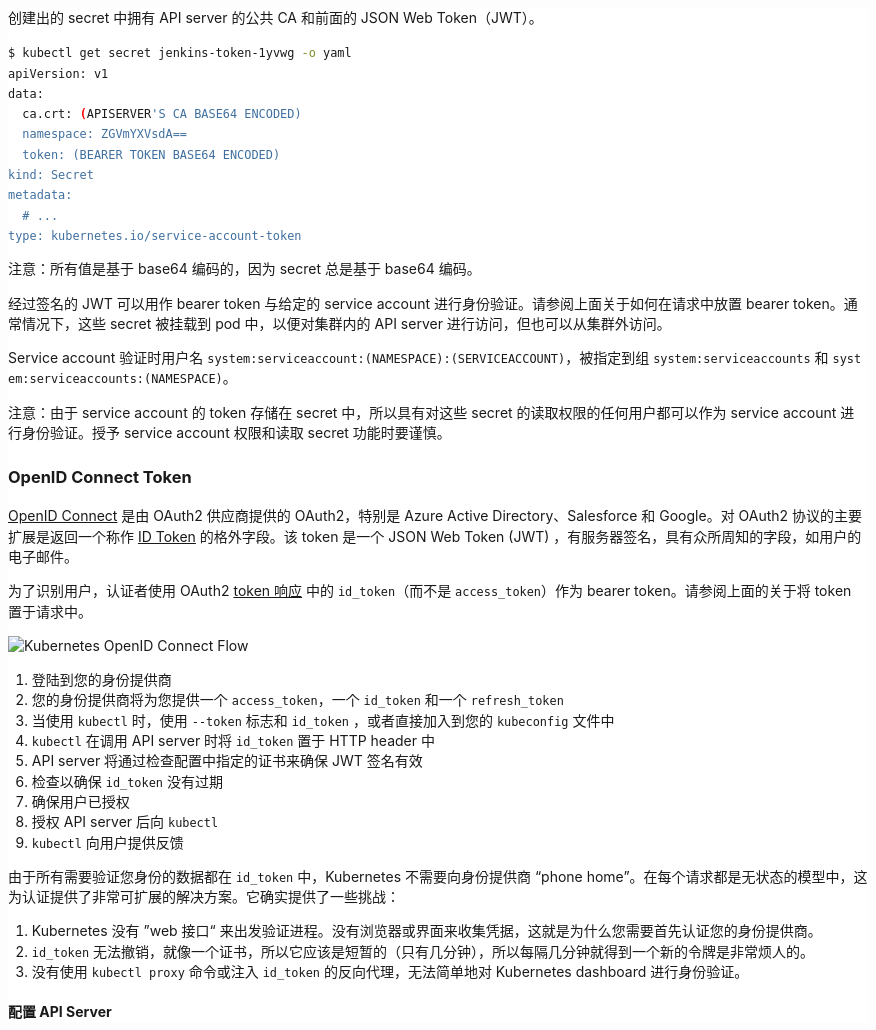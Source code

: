 创建出的 secret 中拥有 API server 的公共 CA 和前面的 JSON Web Token（JWT）。

```bash
$ kubectl get secret jenkins-token-1yvwg -o yaml
apiVersion: v1
data:
  ca.crt: (APISERVER'S CA BASE64 ENCODED)
  namespace: ZGVmYXVsdA==
  token: (BEARER TOKEN BASE64 ENCODED)
kind: Secret
metadata:
  # ...
type: kubernetes.io/service-account-token
```

注意：所有值是基于 base64 编码的，因为 secret 总是基于 base64 编码。

经过签名的 JWT 可以用作 bearer token 与给定的 service account 进行身份验证。请参阅上面关于如何在请求中放置 bearer token。通常情况下，这些 secret 被挂载到 pod 中，以便对集群内的 API server 进行访问，但也可以从集群外访问。

Service account 验证时用户名 `system:serviceaccount:(NAMESPACE):(SERVICEACCOUNT)`，被指定到组 `system:serviceaccounts` 和 `system:serviceaccounts:(NAMESPACE)`。

注意：由于 service account 的 token 存储在 secret 中，所以具有对这些 secret 的读取权限的任何用户都可以作为 service account 进行身份验证。授予 service account 权限和读取 secret 功能时要谨慎。

### OpenID Connect Token

[OpenID Connect](https://openid.net/connect/) 是由 OAuth2 供应商提供的 OAuth2，特别是 Azure Active Directory、Salesforce 和 Google。对 OAuth2 协议的主要扩展是返回一个称作 [ID Token](https://openid.net/specs/openid-connect-core-1_0.html#IDToken) 的格外字段。该 token 是一个 JSON Web Token (JWT) ，有服务器签名，具有众所周知的字段，如用户的电子邮件。

为了识别用户，认证者使用 OAuth2 [token 响应](https://openid.net/specs/openid-connect-core-1_0.html#TokenResponse) 中的 `id_token`（而不是 `access_token`）作为 bearer token。请参阅上面的关于将 token 置于请求中。

![Kubernetes OpenID Connect Flow](https://assets.ng-tech.icu/book/kubernetes-handbook/kubernetes-oidc-login.jpg "Kubernetes OpenID Connect Flow")

1. 登陆到您的身份提供商
2. 您的身份提供商将为您提供一个 `access_token`，一个 `id_token` 和一个 `refresh_token`
3. 当使用 `kubectl` 时，使用 `--token` 标志和 `id_token` ，或者直接加入到您的 `kubeconfig` 文件中
4. `kubectl` 在调用 API server 时将 `id_token` 置于 HTTP header 中
5. API server 将通过检查配置中指定的证书来确保 JWT 签名有效
6. 检查以确保 `id_token` 没有过期
7. 确保用户已授权
8. 授权 API server 后向 `kubectl`
9. `kubectl` 向用户提供反馈

由于所有需要验证您身份的数据都在 `id_token` 中，Kubernetes 不需要向身份提供商 “phone home”。在每个请求都是无状态的模型中，这为认证提供了非常可扩展的解决方案。它确实提供了一些挑战：

1. Kubernetes 没有 ”web 接口“ 来出发验证进程。没有浏览器或界面来收集凭据，这就是为什么您需要首先认证您的身份提供商。
2. `id_token` 无法撤销，就像一个证书，所以它应该是短暂的（只有几分钟），所以每隔几分钟就得到一个新的令牌是非常烦人的。
3. 没有使用 `kubectl proxy` 命令或注入 `id_token` 的反向代理，无法简单地对 Kubernetes dashboard 进行身份验证。

#### 配置 API Server
